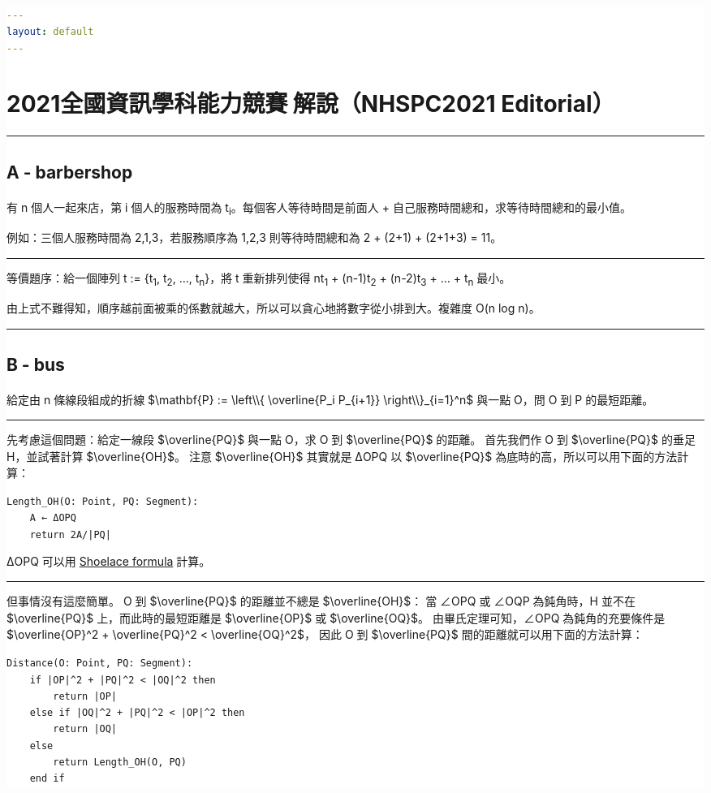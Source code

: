 ```yaml
---
layout: default
---
```


# 2021全國資訊學科能力競賽 解說（NHSPC2021 Editorial）

---

## A - barbershop

有 n 個人一起來店，第 i 個人的服務時間為 t<sub>i</sub>。每個客人等待時間是前面人 + 自己服務時間總和，求等待時間總和的最小值。

例如：三個人服務時間為 2,1,3，若服務順序為 1,2,3 則等待時間總和為 2 + (2+1) + (2+1+3) = 11。

----

等價題序：給一個陣列 t := {t<sub>1</sub>, t<sub>2</sub>, …, t<sub>n</sub>}，將 t 重新排列使得 nt<sub>1</sub> + (n-1)t<sub>2</sub> + (n-2)t<sub>3</sub> + … + t<sub>n</sub> 最小。

由上式不難得知，順序越前面被乘的係數就越大，所以可以貪心地將數字從小排到大。複雜度 O(n log n)。

---

## B - bus

給定由 n 條線段組成的折線 $\mathbf{P} := \left\\{ \overline{P_i P_{i+1}} \right\\}_{i=1}^n$ 與一點 O，問 O 到 P 的最短距離。

----

先考慮這個問題：給定一線段 $\overline{PQ}$ 與一點 O，求 O 到 $\overline{PQ}$ 的距離。
首先我們作 O 到 $\overline{PQ}$ 的垂足 H，並試著計算 $\overline{OH}$。
注意 $\overline{OH}$ 其實就是 ΔOPQ 以 $\overline{PQ}$ 為底時的高，所以可以用下面的方法計算：

```
Length_OH(O: Point, PQ: Segment):
    A ← ΔOPQ
    return 2A/|PQ|
```

ΔOPQ 可以用 [Shoelace formula](https://en.wikipedia.org/wiki/Shoelace_formula) 計算。

----

但事情沒有這麼簡單。
O 到 $\overline{PQ}$ 的距離並不總是 $\overline{OH}$：
當 ∠OPQ 或 ∠OQP 為鈍角時，H 並不在 $\overline{PQ}$ 上，而此時的最短距離是 $\overline{OP}$ 或 $\overline{OQ}$。
由畢氏定理可知，∠OPQ 為鈍角的充要條件是 $\overline{OP}^2 + \overline{PQ}^2 < \overline{OQ}^2$，
因此 O 到 $\overline{PQ}$ 間的距離就可以用下面的方法計算：

```
Distance(O: Point, PQ: Segment):
    if |OP|^2 + |PQ|^2 < |OQ|^2 then
        return |OP|
    else if |OQ|^2 + |PQ|^2 < |OP|^2 then
        return |OQ|
    else
        return Length_OH(O, PQ)
    end if
```
